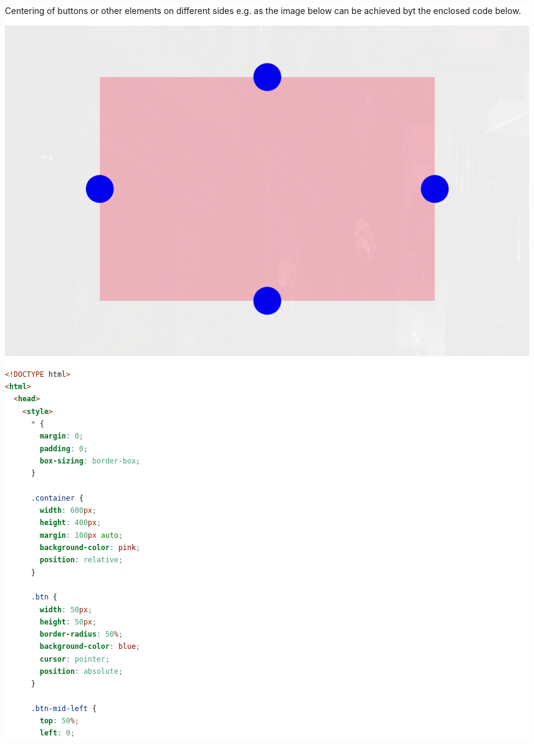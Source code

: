 Centering of buttons or other elements on different sides e.g. as the image
below can be achieved byt the enclosed code below.

![translate](img/translate.png)

```html
<!DOCTYPE html>
<html>
  <head>
    <style>
      * {
        margin: 0;
        padding: 0;
        box-sizing: border-box;
      }

      .container {
        width: 600px;
        height: 400px;
        margin: 100px auto;
        background-color: pink;
        position: relative;
      }

      .btn {
        width: 50px;
        height: 50px;
        border-radius: 50%;
        background-color: blue;
        cursor: pointer;
        position: absolute;
      }

      .btn-mid-left {
        top: 50%;
        left: 0;

```
